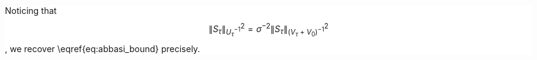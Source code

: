Noticing that $$\|S_\tau\|_{U_\tau^{-1}}^2 = \sigma^{-2}\| S_\tau \|_{(V_\tau + V_0)^{-1}}^2$$, we recover \eqref{eq:abbasi_bound} precisely. 











 














